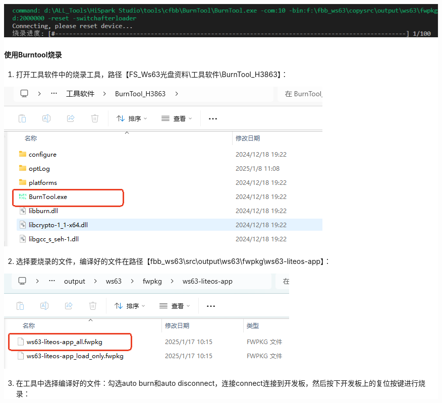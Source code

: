 ![](media/image40.png)

#### 使用Burntool烧录

1.  打开工具软件中的烧录工具，路径【FS_Ws63光盘资料\工具软件\BurnTool_H3863】：

![](media/image41.png)

2.  选择要烧录的文件，编译好的文件在路径【fbb_ws63\src\output\ws63\fwpkg\ws63-liteos-app】：

![](media/image42.png)

3.  在工具中选择编译好的文件：勾选auto burn和auto disconnect，连接connect连接到开发板，然后按下开发板上的复位按键进行烧录：
